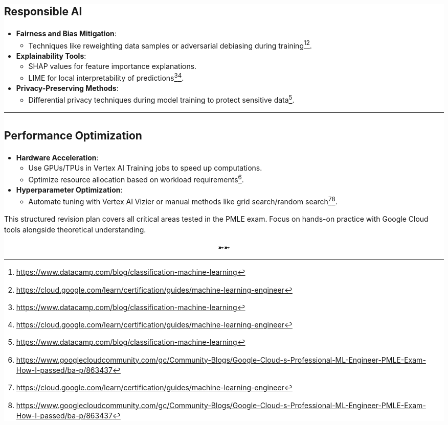
## **Responsible AI**

- **Fairness and Bias Mitigation**:
    - Techniques like reweighting data samples or adversarial debiasing during training[^2][^3].
- **Explainability Tools**:
    - SHAP values for feature importance explanations.
    - LIME for local interpretability of predictions[^2][^3].
- **Privacy-Preserving Methods**:
    - Differential privacy techniques during model training to protect sensitive data[^2].

---

## **Performance Optimization**

- **Hardware Acceleration**:
    - Use GPUs/TPUs in Vertex AI Training jobs to speed up computations.
    - Optimize resource allocation based on workload requirements[^4].
- **Hyperparameter Optimization**:
    - Automate tuning with Vertex AI Vizier or manual methods like grid search/random search[^3][^4].

This structured revision plan covers all critical areas tested in the PMLE exam. Focus on hands-on practice with Google Cloud tools alongside theoretical understanding.

<div style="text-align: center">➼➼</div>

[^1]: https://www.vmexam.com/google/google-gcp-pmle-certification-exam-sample-questions

[^2]: https://www.datacamp.com/blog/classification-machine-learning

[^3]: https://cloud.google.com/learn/certification/guides/machine-learning-engineer

[^4]: https://www.googlecloudcommunity.com/gc/Community-Blogs/Google-Cloud-s-Professional-ML-Engineer-PMLE-Exam-How-I-passed/ba-p/863437

[^5]: https://cloud.google.com/vertex-ai/docs/beginner/bqml

[^6]: https://cloud.google.com/vertex-ai/docs/pipelines/introduction

[^7]: https://censius.ai/wiki/data-and-model-versioning

[^8]: https://www.youtube.com/watch?v=M4-iqESGPns

[^9]: https://www.youtube.com/watch?v=S1tN9a4Proc

[^10]: https://www.run.ai/guides/cloud-deep-learning/google-cloud-gpu

[^11]: https://www.linkedin.com/pulse/what-best-practices-when-doing-hyperparameter-tuning-ashish-patel

[^12]: https://www.examtopics.com/discussions/google/view/131100-exam-professional-machine-learning-engineer-topic-1-question/

[^13]: https://www.linkedin.com/pulse/my-journey-passing-google-professional-machine-pmle-hussain-msc-

[^14]: https://www.sas.com/en_ie/insights/articles/analytics/machine-learning-algorithms.html

[^15]: https://towardsdatascience.com/how-to-prepare-for-the-gcp-professional-machine-learning-engineer-exam-b1c59967355f/

[^16]: https://www.udemy.com/course/google-professional-ml-engineer/

[^17]: https://techcommunity.microsoft.com/blog/educatordeveloperblog/getting-started-with-using-visual-machine-learning-tools-for-building-your-machi/3578397

[^18]: https://cloud.google.com/learn/certification/machine-learning-engineer

[^19]: https://www.examtopics.com/discussions/google/view/91326-exam-professional-machine-learning-engineer-topic-1-question/

[^20]: https://stats.stackexchange.com/questions/477857/are-all-machine-learning-algorithms-divided-into-classification-and-regression

[^21]: https://www.examtopics.com/discussions/google/view/130611-exam-professional-machine-learning-engineer-topic-1-question/

[^22]: https://www.whizlabs.com/blog/gcp-professional-machine-learning-engineer-questions/

[^23]: https://github.com/sathishvj/awesome-gcp-certifications/blob/master/professional-machine-learning-engineer.md

[^24]: https://www.cloudskillsboost.google/paths/17

[^25]: https://www.youtube.com/watch?v=f-Ly6qMETDY

[^26]: https://www.youtube.com/watch?v=aG2034I8ZEw

[^27]: https://www.googlecloudcommunity.com/gc/AI-ML/bd-p/cloud-ai-ml/page/13

[^28]: https://cloud.google.com/docs/ai-ml

[^29]: https://www.reddit.com/r/googlecloud/comments/16ygrhj/professional_ml_engineer_exam_advices_tips/

[^30]: https://blog.searce.com/vertex-ai-seamlessly-scaling-up-your-ml-infrastructure-is-the-new-cool-part-1-of-4-d904580618ad

[^31]: https://developers.google.com/machine-learning/crash-course

[^32]: https://www.linkedin.com/posts/sheikh-abdul-wahid_googlecloudcertified-professionalmachinelearningengineer-activity-7267537987121340416-R7iW

[^33]: https://cloud.google.com/vertex-ai/docs/pipelines/build-pipeline

[^34]: https://cloud.google.com/architecture/mlops-continuous-delivery-and-automation-pipelines-in-machine-learning

[^35]: https://www.reddit.com/r/mlops/comments/1gqb6ii/ai_pipeline_automation_for_beginners/

[^36]: https://www.youtube.com/watch?v=FvtB3pcxWF8

[^37]: https://www.youtube.com/watch?v=gtVHw5YCRhE

[^38]: https://www.examtopics.com/exams/google/professional-machine-learning-engineer/view/

[^39]: https://neptune.ai/blog/building-end-to-end-ml-pipeline

[^40]: https://www.btelligent.com/en/blog/vertex-ai-pipelines-getting-started-1

[^41]: https://www.linkedin.com/pulse/mlops-part-1-building-end-to-end-training-pipeline-vertex-rashadha-kginc

[^42]: https://www.examtopics.com/discussions/google/view/131068-exam-professional-machine-learning-engineer-topic-1-question/

[^43]: https://www.reddit.com/r/googlecloud/comments/123gnyd/deploy_ml_model_on_gcp/

[^44]: https://www.examtopics.com/discussions/google/view/131029-exam-professional-machine-learning-engineer-topic-1-question/

[^45]: https://developers.google.com/machine-learning/guides/text-classification/step-6

[^46]: https://arxiv.org/html/2411.10337v1

[^47]: https://www.examtopics.com/discussions/google/view/100436-exam-professional-machine-learning-engineer-topic-1-question/


[^48]: https://www.youtube.com/watch?v=HiDLxjQJTZc
[^49]: https://www.linkedin.com/pulse/leveraging-google-cloud-architect-knowledge-ace-your-pmle-jung-shele
[^50]: https://www.myexamcloud.com/onlineexam/professional-machine-learning-engineer-practice-test-questions.course
[^51]: https://www.youtube.com/watch?v=EWg0USjD5GY
[^52]: https://dvc.org/doc/use-cases/versioning-data-and-models
[^53]: https://www.reddit.com/r/googlecloud/comments/1ch8jqi/recently_passed_pro_gcp_mle_exam/
[^54]: https://www.linkedin.com/advice/0/what-best-way-manage-model-versioning-predictive-analytics-jtisf
[^55]: https://ml-ops.org/content/mlops-principles
[^56]: https://www.googlecloudcommunity.com/gc/AI-ML/Guidance-on-Continuous-Training-Strategies-in-Automated-Training/m-p/738060
[^57]: https://www.examtopics.com/discussions/google/view/131392-exam-professional-machine-learning-engineer-topic-1-question/
[^58]: https://www.googlecloudcommunity.com/gc/AI-ML/Automatic-training-of-model-based-on-users-correction-on-DMS/m-p/794763/highlight/true
[^59]: https://www.rdocumentation.org/packages/double.truncation/versions/1.8/topics/PMLE.SEF1.positive
[^60]: https://neptune.ai/blog/mlops-best-practices
[^61]: https://www.artefact.com/blog/automating-the-training-of-ml-models-with-google-cloud-ai-platform/
[^62]: https://www.youtube.com/watch?v=J_d4bEKUG2Q
[^63]: https://www.linkedin.com/pulse/comprehensive-guide-becoming-google-certified-machine-pawan-kumar-kczsf
[^64]: https://cloud.google.com/blog/topics/developers-practitioners/distributed-training-and-hyperparameter-tuning-tensorflow-vertex-ai
[^65]: https://arxiv.org/html/2403.02619v1
[^66]: https://colab.research.google.com/github/GoogleCloudPlatform/vertex-ai-samples/blob/main/notebooks/official/training/get_started_with_vertex_distributed_training.ipynb
[^67]: https://www.getguru.com/reference/federated-learning
[^68]: https://docs.gcp.databricks.com/en/machine-learning/train-model/distributed-training/index.html
[^69]: https://www.linkedin.com/pulse/generative-ai-edge-navay-singh-gill-bv9qc
[^70]: https://www.linkedin.com/learning/google-cloud-platform-for-machine-learning-essential-training-23457382
[^71]: https://www.reddit.com/r/googlecloud/comments/naii4d/cloud_storage_to_big_query_dataflow_automation/
[^72]: https://cloud.google.com/products/ai
[^73]: https://stackoverflow.com/questions/72049830/trigger-cloud-storage-dataflow
[^74]: https://cloud.google.com/solutions/ai
[^75]: https://www.youtube.com/watch?v=b593huRgXic
[^76]: https://developers.google.com/machine-learning
[^77]: https://www.udemy.com/course/google-cloud-machine-learning-engineer-certification-exams/
[^78]: https://dzone.com/articles/triggering-dataflow-pipelines-with-cloud-functions
[^79]: https://www.linkedin.com/advice/0/what-privacy-preserving-techniques-can-you-use-oqmce
[^80]: https://www.lumenova.ai/blog/fairness-bias-machine-learning/
[^81]: https://www.cloudskillsboost.google/paths/17/course_templates/1036/video/513288
[^82]: https://developers.google.com/machine-learning/crash-course/fairness/mitigating-bias
[^83]: https://www.cloudskillsboost.google/paths/17/course_templates/1036/video/513292
[^84]: https://www.youtube.com/watch?v=rHc8e894cWI
[^85]: https://pmc.ncbi.nlm.nih.gov/articles/PMC10442224/
[^86]: https://dl.acm.org/doi/10.1145/3140649.3140655
[^87]: https://arxiv.org/html/2412.01711v1
[^88]: https://cloud.google.com/tpu
[^89]: https://skillcertpro.com/product/google-machine-learning-engineer-exam-questions/
[^90]: https://cloud.google.com/tpu/docs/intro-to-tpu
[^91]: https://www.run.ai/guides/hyperparameter-tuning
[^92]: https://www.datacamp.com/blog/tpu-vs-gpu-ai
[^93]: https://encord.com/blog/fine-tuning-models-hyperparameter-optimization/
[^94]: https://www.examtopics.com/discussions/google/view/134194-exam-professional-machine-learning-engineer-topic-1-question/
[^95]: https://blog.google/technology/ai/difference-cpu-gpu-tpu-trillium/
[^96]: https://www.youtube.com/watch?v=6LZuIkWMlhk
[^97]: https://promevo.com/blog/google-cloud-machine-learning
[^98]: https://www.youtube.com/watch?v=AVwwkqLOito
[^99]: https://cloud.google.com/bigquery/docs/bqml-introduction
[^100]: https://www.cloudskillsboost.google/course_templates/593
[^101]: https://github.com/Stellakats/end-2-end-ML-on-GCP
[^102]: https://github.com/GoogleCloudPlatform/vertex-pipelines-end-to-end-samples
[^103]: https://promevo.com/blog/workflows-in-vertex-ai
[^104]: https://cloud.google.com/bigquery/docs/ml-pipelines-overview
[^105]: https://developer.nvidia.com/blog/machine-learning-in-practice-deploy-an-ml-model-on-google-cloud-platform/
[^106]: https://censius.ai/blogs/things-to-consider-for-model-serving
[^107]: https://cloud.google.com/architecture/ml-on-gcp-best-practices
[^108]: https://neptune.ai/blog/ml-model-serving-best-tools
[^109]: https://datatonic.com/insights/deploying-machine-learning-models-google-cloud/
[^110]: https://docs.datarobot.com/en/docs/mlops/manage-mlops/set-up-auto-retraining.html
[^111]: https://www.reddit.com/r/googlecloud/comments/160i4t4/pmle_professional_machine_learning_engineer/
[^112]: https://cloud.google.com/batch/docs/automate-task-retries
[^113]: https://wandb.ai/site/articles/intro-to-mlops-data-and-model-versioning/
[^114]: https://stackoverflow.com/questions/67716348/how-can-i-re-training-the-autlml-model-in-gcp
[^115]: https://pmc.ncbi.nlm.nih.gov/articles/PMC9294770/
[^116]: https://www.cloudskillsboost.google/course_templates/1171
[^117]: https://docs.edgeimpulse.com/experts/software-integration-demos/federated-learning-raspberry-pi
[^118]: https://www.xcubelabs.com/blog/distributed-training-and-parallel-computing-techniques/
[^119]: https://www.xenonstack.com/blog/edge-ai-vs-federated-learning
[^120]: https://cloud.google.com/blog/products/storage-data-transfer/streaming-data-from-cloud-storage-into-bigquery-using-cloud-functions
[^121]: https://www.vmexam.com/google/gcp-pmle-google-professional-machine-learning-engineer
[^122]: https://www.googlecloudcommunity.com/gc/Data-Analytics/Automating-data-ingestion-into-a-BQ-native-table/m-p/785352
[^123]: https://www.googlecloudcommunity.com/gc/Community-Blogs/Your-guide-to-preparing-for-the-Google-Cloud-Professional-Data/ba-p/543105
[^124]: https://cloud.google.com/dataflow/docs/guides/templates/provided/cloud-storage-to-bigquery
[^125]: https://www.vmexam.com/google/google-gcp-pmle-professional-machine-learning-engineer-certification-exam-syllabus
[^126]: https://www.mdpi.com/2673-6470/4/1/1
[^127]: https://cloud.google.com/security/products/confidential-computing
[^128]: https://pmc.ncbi.nlm.nih.gov/articles/PMC11573921/
[^129]: https://cloud.google.com/security/products/sensitive-data-protection
[^130]: https://encord.com/blog/reducing-bias-machine-learning/
[^131]: https://www.youtube.com/watch?v=5QsM1K9ahtw
[^132]: https://en.wikipedia.org/wiki/Hyperparameter_optimization
[^133]: https://www.wevolver.com/article/tpu-vs-gpu-in-ai-a-comprehensive-guide-to-their-roles-and-impact-on-artificial-intelligence
[^134]: https://www.nb-data.com/p/6-common-hyperparameter-optimization
[^135]: https://www.reddit.com/r/MachineLearning/comments/142t43v/d_hyperparameter_optimization_best_practices/